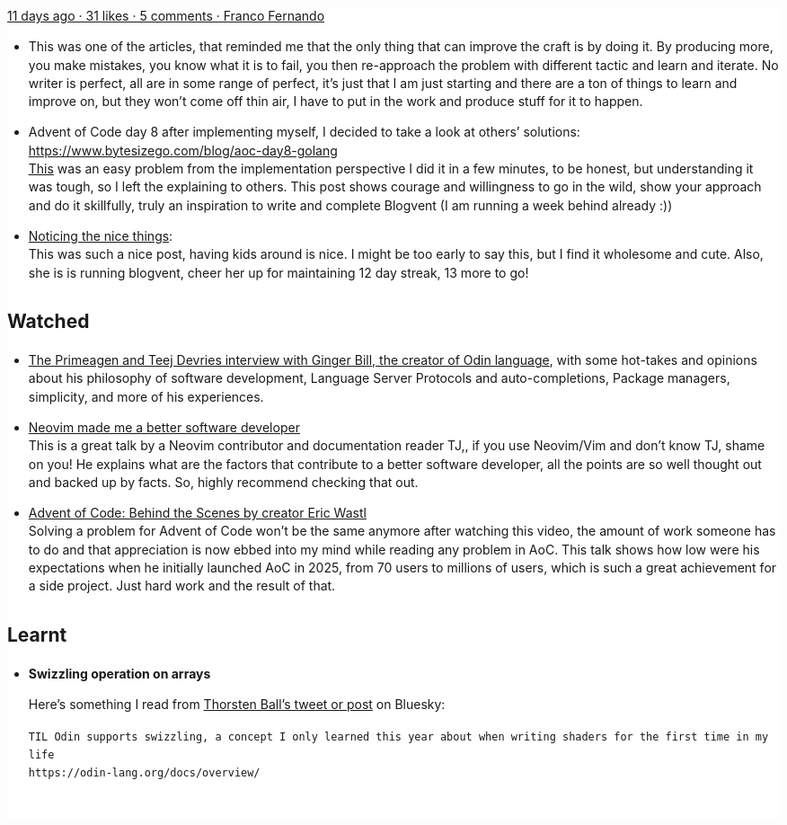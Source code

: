 <p><a href="https://newsletter.francofernando.com/p/writing-as-as-software-engineer?utm_source=substack&amp;utm_campaign=post_embed&amp;utm_medium=web">11 days ago · 31 likes · 5 comments · Franco Fernando</a></p>
<ul>
<li>
<p>This was one of the articles, that reminded me that the only thing that can improve the craft is by doing it. By producing more, you make mistakes, you know what it is to fail, you then re-approach the problem with different tactic and learn and iterate. No writer is perfect, all are in some range of perfect, it’s just that I am just starting and there are a ton of things to learn and improve on, but they won’t come off thin air, I have to put in the work and produce stuff for it to happen.</p>
</li>
<li>
<p>Advent of Code day 8 after implementing myself, I decided to take a look at others’ solutions:<br>
<a href="https://www.bytesizego.com/blog/aoc-day8-golang%EF%BF%BCThis">https://www.bytesizego.com/blog/aoc-day8-golang<br>
This</a> was an easy problem from the implementation perspective I did it in a few minutes, to be honest, but understanding it was tough, so I left the explaining to others. This post shows courage and willingness to go in the wild, show your approach and do it skillfully, truly an inspiration to write and complete Blogvent (I am running a week behind already :))</p>
</li>
<li>
<p><a href="https://cassidoo.co/post/noticing-things/">Noticing the nice things</a>:<br>
This was such a nice post, having kids around is nice. I might be too early to say this, but I find it wholesome and cute. Also, she is is running blogvent, cheer her up for maintaining 12 day streak, 13 more to go!</p>
</li>
</ul>
<h2>Watched</h2>
<ul>
<li>
<p><a href="https://youtu.be/fYUruq352yE?si=qEN30-t38Ies1VkV">The Primeagen and Teej Devries interview with Ginger Bill, the creator of Odin language</a>, with some hot-takes and opinions about his philosophy of software development, Language Server Protocols and auto-completions, Package managers, simplicity, and more of his experiences.</p>
</li>
<li>
<p><a href="https://www.youtube.com/watch?v=5u604lTkGAY">Neovim made me a better software developer</a><br>
This is a great talk by a Neovim contributor and documentation reader TJ,, if you use Neovim/Vim and don’t know TJ, shame on you! He explains what are the factors that contribute to a better software developer, all the points are so well thought out and backed up by facts. So, highly recommend checking that out.</p>
</li>
<li>
<p><a href="https://youtu.be/uZ8DcbhojOw?si=t_MZryHPz1fa0ASF">Advent of Code: Behind the Scenes by creator Eric Wastl</a><br>
Solving a problem for Advent of Code won’t be the same anymore after watching this video, the amount of work someone has to do and that appreciation is now ebbed into my mind while reading any problem in AoC. This talk shows how low were his expectations when he initially launched AoC in 2025, from 70 users to millions of users, which is such a great achievement for a side project. Just hard work and the result of that.</p>
</li>
</ul>
<h2>Learnt</h2>
<ul>
<li>
<p><strong>Swizzling operation on arrays</strong></p>
<p>Here’s something I read from <a href="https://bsky.app/profile/thorstenball.com/post/3ld6inhmlds2z">Thorsten Ball’s tweet or post</a> on Bluesky:</p>
<pre><code class="language-go">TIL Odin supports swizzling, a concept I only learned this year about when writing shaders for the first time in my life
https://odin-lang.org/docs/overview/